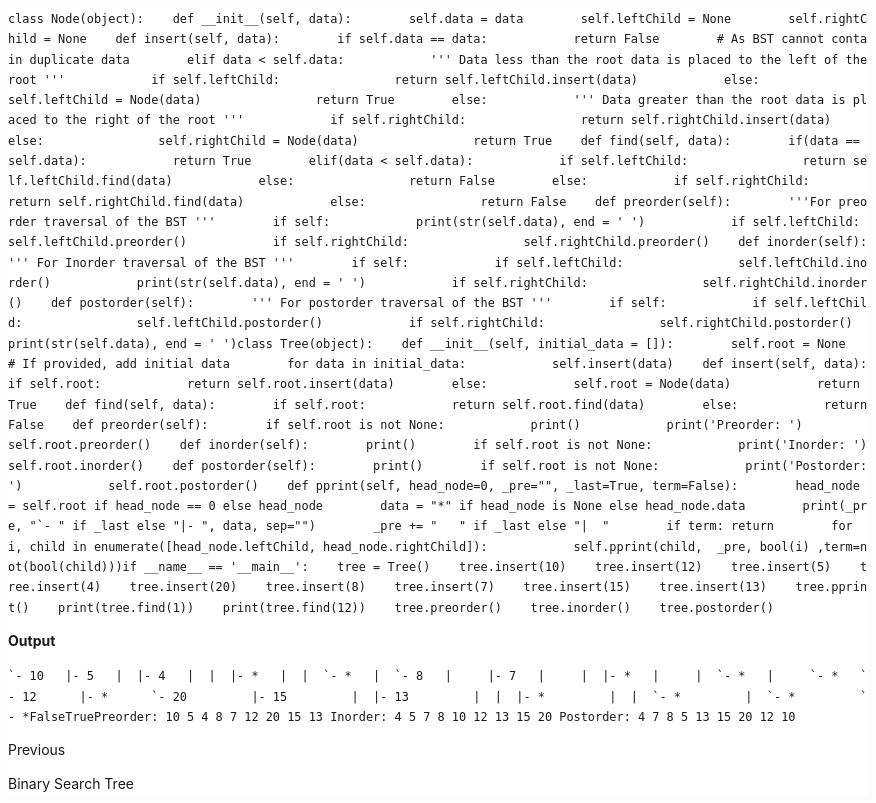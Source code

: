     class Node(object):    def __init__(self, data):        self.data = data        self.leftChild = None        self.rightChild = None​    def insert(self, data):        if self.data == data:            return False        # As BST cannot contain duplicate data​        elif data < self.data:            ''' Data less than the root data is placed to the left of the root '''            if self.leftChild:                return self.leftChild.insert(data)            else:                self.leftChild = Node(data)                return True​        else:            ''' Data greater than the root data is placed to the right of the root '''            if self.rightChild:                return self.rightChild.insert(data)            else:                self.rightChild = Node(data)                return True​​    def find(self, data):        if(data == self.data):            return True        elif(data < self.data):            if self.leftChild:                return self.leftChild.find(data)            else:                return False        else:            if self.rightChild:                return self.rightChild.find(data)            else:                return False​    def preorder(self):        '''For preorder traversal of the BST '''        if self:            print(str(self.data), end = ' ')            if self.leftChild:                self.leftChild.preorder()            if self.rightChild:                self.rightChild.preorder()​    def inorder(self):        ''' For Inorder traversal of the BST '''        if self:            if self.leftChild:                self.leftChild.inorder()            print(str(self.data), end = ' ')            if self.rightChild:                self.rightChild.inorder()​    def postorder(self):        ''' For postorder traversal of the BST '''        if self:            if self.leftChild:                self.leftChild.postorder()            if self.rightChild:                self.rightChild.postorder()            print(str(self.data), end = ' ')​class Tree(object):    def __init__(self, initial_data = []):        self.root = None​        # If provided, add initial data        for data in initial_data:            self.insert(data)​    def insert(self, data):        if self.root:            return self.root.insert(data)        else:            self.root = Node(data)            return True​    def find(self, data):        if self.root:            return self.root.find(data)        else:            return False​    def preorder(self):        if self.root is not None:            print()            print('Preorder: ')            self.root.preorder()​    def inorder(self):        print()        if self.root is not None:            print('Inorder: ')            self.root.inorder()​    def postorder(self):        print()        if self.root is not None:            print('Postorder: ')            self.root.postorder()​​    def pprint(self, head_node=0, _pre="", _last=True, term=False):​        head_node = self.root if head_node == 0 else head_node​        data = "*" if head_node is None else head_node.data​        print(_pre, "`- " if _last else "|- ", data, sep="")        _pre += "   " if _last else "|  "​        if term: return​        for i, child in enumerate([head_node.leftChild, head_node.rightChild]):            self.pprint(child,  _pre, bool(i) ,term=not(bool(child)))​​if __name__ == '__main__':    tree = Tree()    tree.insert(10)    tree.insert(12)    tree.insert(5)    tree.insert(4)    tree.insert(20)    tree.insert(8)    tree.insert(7)    tree.insert(15)    tree.insert(13)    tree.pprint()    print(tree.find(1))    print(tree.find(12))    tree.preorder()    tree.inorder()    tree.postorder()

<span class="text-4505230f--TextH400-3033861f--textContentFamily-49a318e1"><span data-key="4c374118652b462b818b831eb1314da1"><span data-offset-key="4c374118652b462b818b831eb1314da1:0">**Output**</span></span></span>

    `- 10   |- 5   |  |- 4   |  |  |- *   |  |  `- *   |  `- 8   |     |- 7   |     |  |- *   |     |  `- *   |     `- *   `- 12      |- *      `- 20         |- 15         |  |- 13         |  |  |- *         |  |  `- *         |  `- *         `- *FalseTrue​Preorder: 10 5 4 8 7 12 20 15 13 Inorder: 4 5 7 8 10 12 13 15 20 Postorder: 4 7 8 5 13 15 20 12 10 

<a href="../binary-search-tree.html" class="reset-3c756112--card-6570f064--whiteCard-fff091a4--cardPrevious-56a5e674"></a>

<span class="text-4505230f--TextH200-a3425406--textContentFamily-49a318e1">Previous</span>

<span class="text-4505230f--UIH400-4e41e82a--textContentFamily-49a318e1">Binary Search Tree</span>
